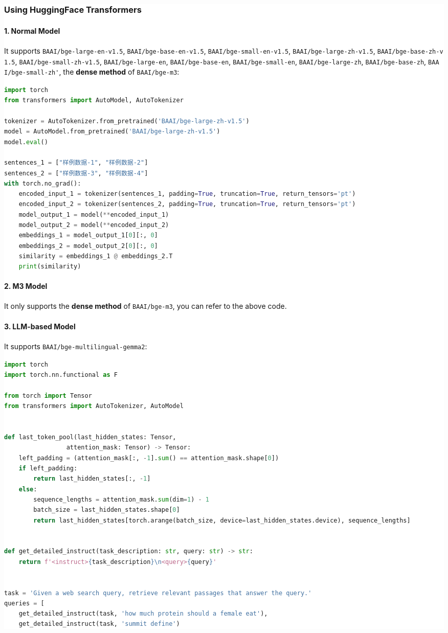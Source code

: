 ### Using HuggingFace Transformers

#### 1. Normal Model

It supports `BAAI/bge-large-en-v1.5`, `BAAI/bge-base-en-v1.5`, `BAAI/bge-small-en-v1.5`, `BAAI/bge-large-zh-v1.5`, `BAAI/bge-base-zh-v1.5`, `BAAI/bge-small-zh-v1.5`, `BAAI/bge-large-en`, `BAAI/bge-base-en`, `BAAI/bge-small-en`, `BAAI/bge-large-zh`, `BAAI/bge-base-zh`, `BAAI/bge-small-zh'`, the **dense method** of `BAAI/bge-m3`:

```python
import torch
from transformers import AutoModel, AutoTokenizer

tokenizer = AutoTokenizer.from_pretrained('BAAI/bge-large-zh-v1.5')
model = AutoModel.from_pretrained('BAAI/bge-large-zh-v1.5')
model.eval()

sentences_1 = ["样例数据-1", "样例数据-2"]
sentences_2 = ["样例数据-3", "样例数据-4"]
with torch.no_grad():
    encoded_input_1 = tokenizer(sentences_1, padding=True, truncation=True, return_tensors='pt')
    encoded_input_2 = tokenizer(sentences_2, padding=True, truncation=True, return_tensors='pt')
    model_output_1 = model(**encoded_input_1)
    model_output_2 = model(**encoded_input_2)
    embeddings_1 = model_output_1[0][:, 0]
    embeddings_2 = model_output_2[0][:, 0]
    similarity = embeddings_1 @ embeddings_2.T
    print(similarity)
```

#### 2. M3 Model

It only supports the **dense method** of `BAAI/bge-m3`, you can refer to the above code.

#### 3. LLM-based Model

It supports `BAAI/bge-multilingual-gemma2`:

```python
import torch
import torch.nn.functional as F

from torch import Tensor
from transformers import AutoTokenizer, AutoModel


def last_token_pool(last_hidden_states: Tensor,
                 attention_mask: Tensor) -> Tensor:
    left_padding = (attention_mask[:, -1].sum() == attention_mask.shape[0])
    if left_padding:
        return last_hidden_states[:, -1]
    else:
        sequence_lengths = attention_mask.sum(dim=1) - 1
        batch_size = last_hidden_states.shape[0]
        return last_hidden_states[torch.arange(batch_size, device=last_hidden_states.device), sequence_lengths]


def get_detailed_instruct(task_description: str, query: str) -> str:
    return f'<instruct>{task_description}\n<query>{query}'


task = 'Given a web search query, retrieve relevant passages that answer the query.'
queries = [
    get_detailed_instruct(task, 'how much protein should a female eat'),
    get_detailed_instruct(task, 'summit define')
```